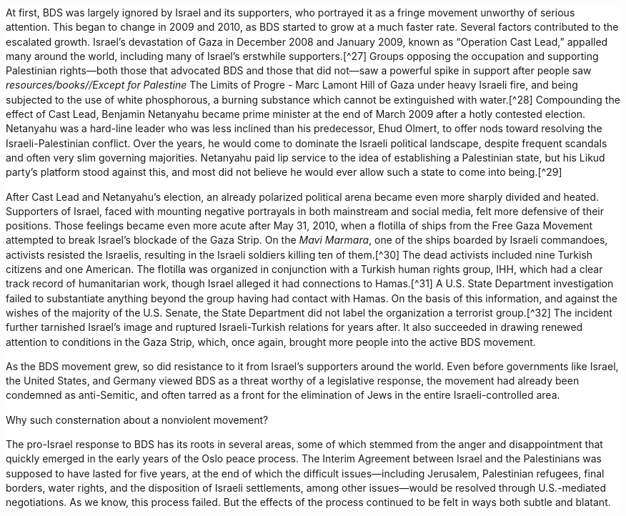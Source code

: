 At first, BDS was largely ignored by Israel and its supporters, who portrayed it as a fringe movement unworthy of serious attention. This began to change in 2009 and 2010, as BDS started to grow at a much faster rate. Several factors contributed to the escalated growth. Israel’s devastation of Gaza in December 2008 and January 2009, known as “Operation Cast Lead,” appalled many around the world, including many of Israel’s erstwhile supporters.[^27] Groups opposing the occupation and supporting Palestinian rights—both those that advocated BDS and those that did not—saw a powerful spike in support after people saw _resources/books//Except for Palestine_ The Limits of Progre - Marc Lamont Hill of Gaza under heavy Israeli fire, and being subjected to the use of white phosphorous, a burning substance which cannot be extinguished with water.[^28] Compounding the effect of Cast Lead, Benjamin Netanyahu became prime minister at the end of March 2009 after a hotly contested election. Netanyahu was a hard-line leader who was less inclined than his predecessor, Ehud Olmert, to offer nods toward resolving the Israeli-Palestinian conflict. Over the years, he would come to dominate the Israeli political landscape, despite frequent scandals and often very slim governing majorities. Netanyahu paid lip service to the idea of establishing a Palestinian state, but his Likud party’s platform stood against this, and most did not believe he would ever allow such a state to come into being.[^29]

After Cast Lead and Netanyahu’s election, an already polarized political arena became even more sharply divided and heated. Supporters of Israel, faced with mounting negative portrayals in both mainstream and social media, felt more defensive of their positions. Those feelings became even more acute after May 31, 2010, when a flotilla of ships from the Free Gaza Movement attempted to break Israel’s blockade of the Gaza Strip. On the _Mavi Marmara_, one of the ships boarded by Israeli commandoes, activists resisted the Israelis, resulting in the Israeli soldiers killing ten of them.[^30] The dead activists included nine Turkish citizens and one American. The flotilla was organized in conjunction with a Turkish human rights group, IHH, which had a clear track record of humanitarian work, though Israel alleged it had connections to Hamas.[^31] A U.S. State Department investigation failed to substantiate anything beyond the group having had contact with Hamas. On the basis of this information, and against the wishes of the majority of the U.S. Senate, the State Department did not label the organization a terrorist group.[^32] The incident further tarnished Israel’s image and ruptured Israeli-Turkish relations for years after. It also succeeded in drawing renewed attention to conditions in the Gaza Strip, which, once again, brought more people into the active BDS movement.

As the BDS movement grew, so did resistance to it from Israel’s supporters around the world. Even before governments like Israel, the United States, and Germany viewed BDS as a threat worthy of a legislative response, the movement had already been condemned as anti-Semitic, and often tarred as a front for the elimination of Jews in the entire Israeli-controlled area.

Why such consternation about a nonviolent movement?

The pro-Israel response to BDS has its roots in several areas, some of which stemmed from the anger and disappointment that quickly emerged in the early years of the Oslo peace process. The Interim Agreement between Israel and the Palestinians was supposed to have lasted for five years, at the end of which the difficult issues—including Jerusalem, Palestinian refugees, final borders, water rights, and the disposition of Israeli settlements, among other issues—would be resolved through U.S.-mediated negotiations. As we know, this process failed. But the effects of the process continued to be felt in ways both subtle and blatant.
